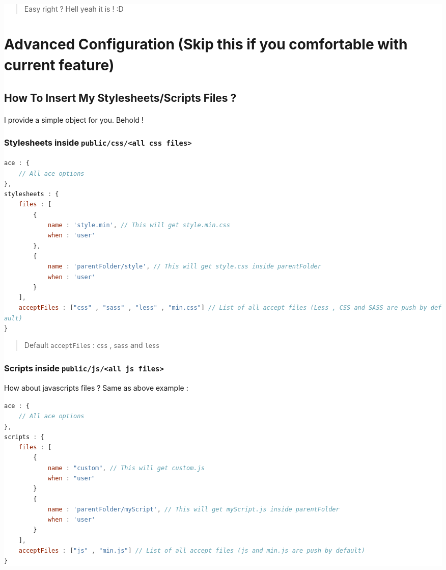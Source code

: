 > Easy right ? Hell yeah it is ! :D

# Advanced Configuration (Skip this if you comfortable with current feature)

## How To Insert My Stylesheets/Scripts Files ?
I provide a simple object for you. Behold !

### Stylesheets inside `public/css/<all css files>`
```javascript
ace : {
    // All ace options
},
stylesheets : {
    files : [
        {
            name : 'style.min', // This will get style.min.css
            when : 'user'
        },
        {
            name : 'parentFolder/style', // This will get style.css inside parentFolder
            when : 'user'
        }
    ],
    acceptFiles : ["css" , "sass" , "less" , "min.css"] // List of all accept files (Less , CSS and SASS are push by default)
}
```

> Default `acceptFiles` : `css` , `sass` and `less`

### Scripts inside `public/js/<all js files>`
How about javascripts files ? Same as above example :

```javascript
ace : {
    // All ace options
},
scripts : {
    files : [
        {
            name : "custom", // This will get custom.js
            when : "user"
        }
        {
            name : 'parentFolder/myScript', // This will get myScript.js inside parentFolder
            when : 'user'
        }
    ],
    acceptFiles : ["js" , "min.js"] // List of all accept files (js and min.js are push by default)
}
```
